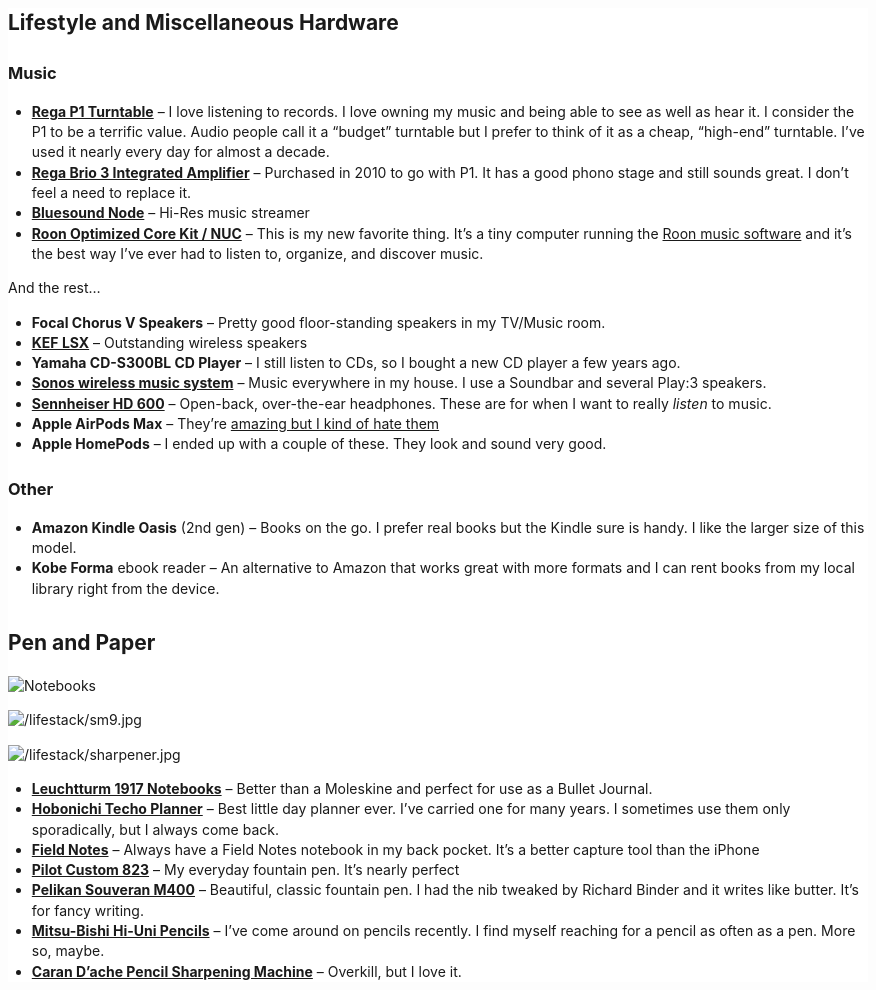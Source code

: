 ## Lifestyle and Miscellaneous Hardware

### Music

*   [**Rega P1 Turntable**](https://www.amazon.com/REGA-Rega-RP1-Turntable-Gray/dp/B004B3GELG) – I love listening to records. I love owning my music and being able to see as well as hear it. I consider the P1 to be a terrific value. Audio people call it a “budget” turntable but I prefer to think of it as a cheap, “high-end” turntable. I’ve used it nearly every day for almost a decade.
*   [**Rega Brio 3 Integrated Amplifier**](https://www.stereophile.com/content/rega-brio-integrated-amplifier-rega-brio-3-march-2007) – Purchased in 2010 to go with P1. It has a good phono stage and still sounds great. I don’t feel a need to replace it.
*   **[Bluesound Node](https://www.bluesound.com/products/node/)** – Hi-Res music streamer
*   [**Roon Optimized Core Kit / NUC**](https://kb.roonlabs.com/Roon_Optimized_Core_Kit) – This is my new favorite thing. It’s a tiny computer running the [Roon music software](https://roonlabs.com/) and it’s the best way I’ve ever had to listen to, organize, and discover music.

And the rest…

*   **Focal Chorus V Speakers** – Pretty good floor-standing speakers in my TV/Music room.
*   **[KEF LSX](https://www.whathifi.com/us/reviews/kef-lsx)** – Outstanding wireless speakers
*   **Yamaha CD-S300BL CD Player** – I still listen to CDs, so I bought a new CD player a few years ago.
*   **[Sonos wireless music system](https://www.sonos.com/en-us/home)** – Music everywhere in my house. I use a Soundbar and several Play:3 speakers.
*   **[Sennheiser HD 600](https://www.amazon.com/Sennheiser-Open-Back-Professional-Headphone/dp/B00004SY4H)** – Open-back, over-the-ear headphones. These are for when I want to really _listen_ to music.
*   **Apple AirPods Max** – They’re [amazing but I kind of hate them](https://baty.net/2022/airpods-max-are-amazing-but-i-kind-of-hate-them/)
*   **Apple HomePods** – I ended up with a couple of these. They look and sound very good.

### Other

*   **Amazon Kindle Oasis** (2nd gen) – Books on the go. I prefer real books but the Kindle sure is handy. I like the larger size of this model.
*   **Kobe Forma** ebook reader – An alternative to Amazon that works great with more formats and I can rent books from my local library right from the device.

## Pen and Paper

![](https://baty.net/wp-content/uploads/2022/07/notebooks.jpg "Notebooks")

![/lifestack/sm9.jpg](https://archive.baty.net/lifestack/sm9.jpg "SM9")

![/lifestack/sharpener.jpg](https://archive.baty.net/lifestack/sharpener.jpg "Sharpener")

*   [**Leuchtturm 1917 Notebooks**](https://www.amazon.com/Leuchtturm1917-Medium-Size-Hardcover-Notebook/dp/B002TSIMW4/) – Better than a Moleskine and perfect for use as a Bullet Journal.
*   [**Hobonichi Techo Planner**](https://www.1101.com/store/techo/en/2018/pc/detail_cover/pb18_jan.html) – Best little day planner ever. I’ve carried one for many years. I sometimes use them only sporadically, but I always come back.
*   [**Field Notes**](https://fieldnotesbrand.com/) – Always have a Field Notes notebook in my back pocket. It’s a better capture tool than the iPhone
*   [**Pilot Custom 823**](https://baty.net/2021/pilot-custom-823-fountain-pen/) – My everyday fountain pen. It’s nearly perfect
*   [**Pelikan Souveran M400**](https://www.amazon.com/Pelikan-Souveran-M400-Black-Fountain/dp/B002MT02DM/) – Beautiful, classic fountain pen. I had the nib tweaked by Richard Binder and it writes like butter. It’s for fancy writing.
*   **[Mitsu-Bishi Hi-Uni Pencils](https://www.jetpens.com/Uni-Mitsubishi-Hi-Uni-Pencils/ct/621)** – I’ve come around on pencils recently. I find myself reaching for a pencil as often as a pen. More so, maybe.
*   [**Caran D’ache Pencil Sharpening Machine**](https://www.amazon.com/Caran-Dache-Pencil-sharpening-Machine-455-200/dp/B0013F5R0Y/) – Overkill, but I love it.